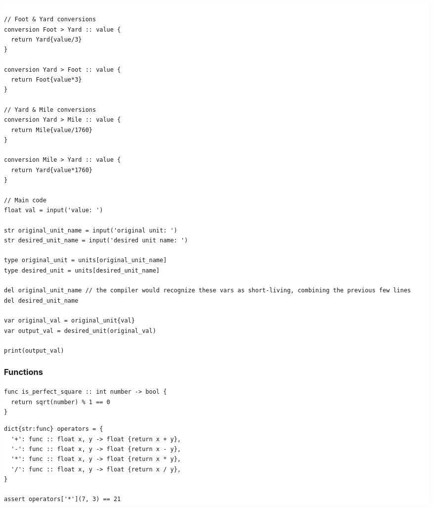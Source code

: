 ```

// Foot & Yard conversions
conversion Foot > Yard :: value {
  return Yard{value/3}
}

conversion Yard > Foot :: value {
  return Foot{value*3}
}

// Yard & Mile conversions
conversion Yard > Mile :: value {
  return Mile{value/1760}
}

conversion Mile > Yard :: value {
  return Yard{value*1760}
}

// Main code
float val = input('value: ')

str original_unit_name = input('original unit: ')
str desired_unit_name = input('desired unit name: ')

type original_unit = units[original_unit_name]
type desired_unit = units[desired_unit_name]

del original_unit_name // the compiler would recognize these vars as short-living, combining the previous few lines
del desired_unit_name

var original_val = original_unit{val}
var output_val = desired_unit(original_val)

print(output_val)
```

### Functions

```
func is_perfect_square :: int number -> bool {
  return sqrt(number) % 1 == 0
}
```

```
dict{str:func} operators = {
  '+': func :: float x, y -> float {return x + y},
  '-': func :: float x, y -> float {return x - y},
  '*': func :: float x, y -> float {return x * y},
  '/': func :: float x, y -> float {return x / y},
}

assert operators['*'](7, 3) == 21
```
